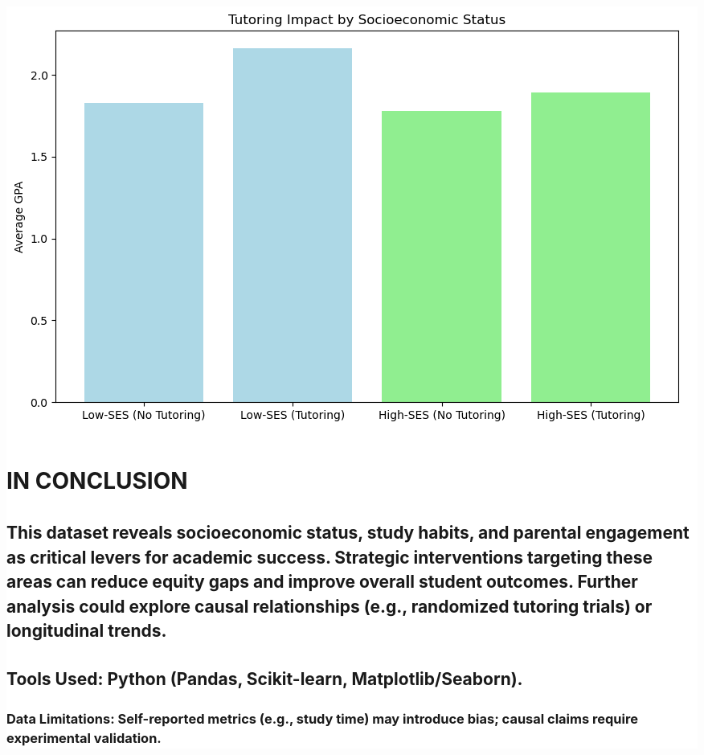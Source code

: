 

    
![png](output_30_0.png)
    


# IN CONCLUSION
## This dataset reveals socioeconomic status, study habits, and parental engagement as critical levers for academic success. Strategic interventions targeting these areas can reduce equity gaps and improve overall student outcomes. Further analysis could explore causal relationships (e.g., randomized tutoring trials) or longitudinal trends.

## Tools Used: Python (Pandas, Scikit-learn, Matplotlib/Seaborn).
### Data Limitations: Self-reported metrics (e.g., study time) may introduce bias; causal claims require experimental validation.
